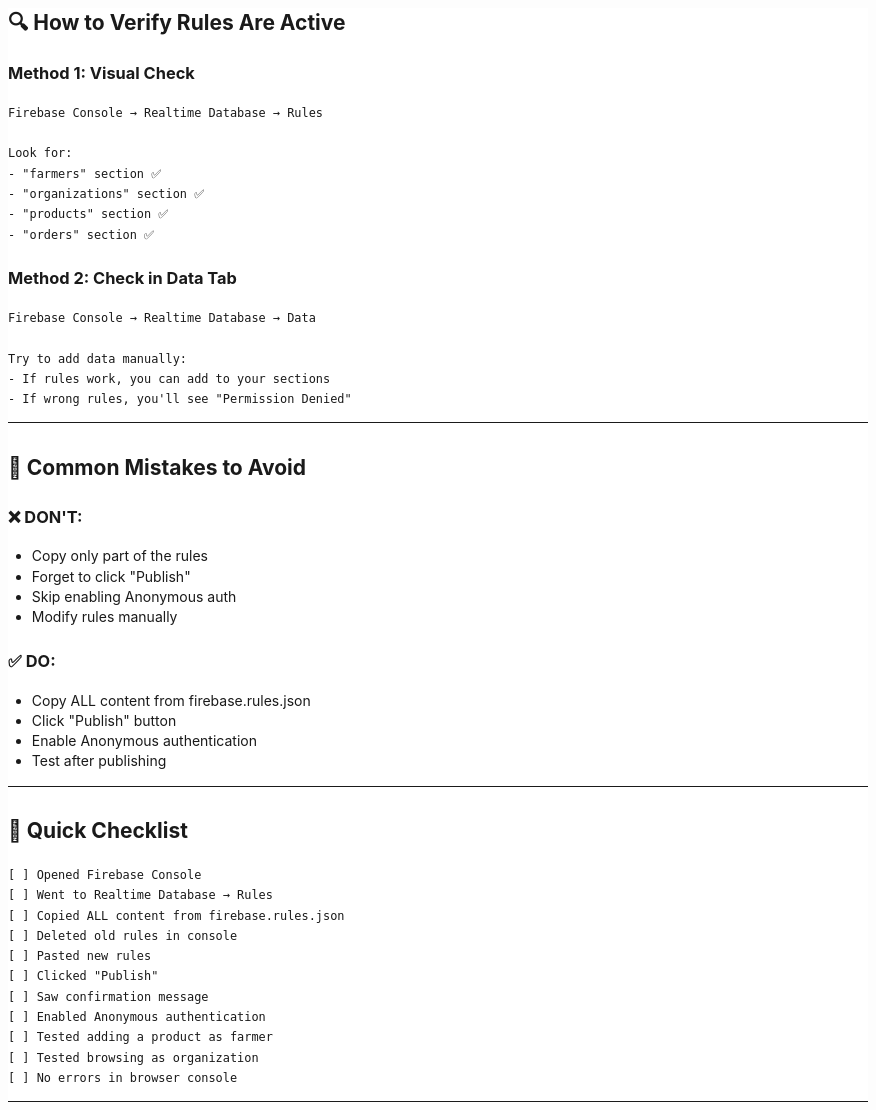 
## 🔍 How to Verify Rules Are Active

### Method 1: Visual Check
```
Firebase Console → Realtime Database → Rules

Look for:
- "farmers" section ✅
- "organizations" section ✅
- "products" section ✅
- "orders" section ✅
```

### Method 2: Check in Data Tab
```
Firebase Console → Realtime Database → Data

Try to add data manually:
- If rules work, you can add to your sections
- If wrong rules, you'll see "Permission Denied"
```

---

## 🚨 Common Mistakes to Avoid

### ❌ DON'T:
- Copy only part of the rules
- Forget to click "Publish"
- Skip enabling Anonymous auth
- Modify rules manually

### ✅ DO:
- Copy ALL content from firebase.rules.json
- Click "Publish" button
- Enable Anonymous authentication
- Test after publishing

---

## 🎯 Quick Checklist

```
[ ] Opened Firebase Console
[ ] Went to Realtime Database → Rules
[ ] Copied ALL content from firebase.rules.json
[ ] Deleted old rules in console
[ ] Pasted new rules
[ ] Clicked "Publish"
[ ] Saw confirmation message
[ ] Enabled Anonymous authentication
[ ] Tested adding a product as farmer
[ ] Tested browsing as organization
[ ] No errors in browser console
```

---